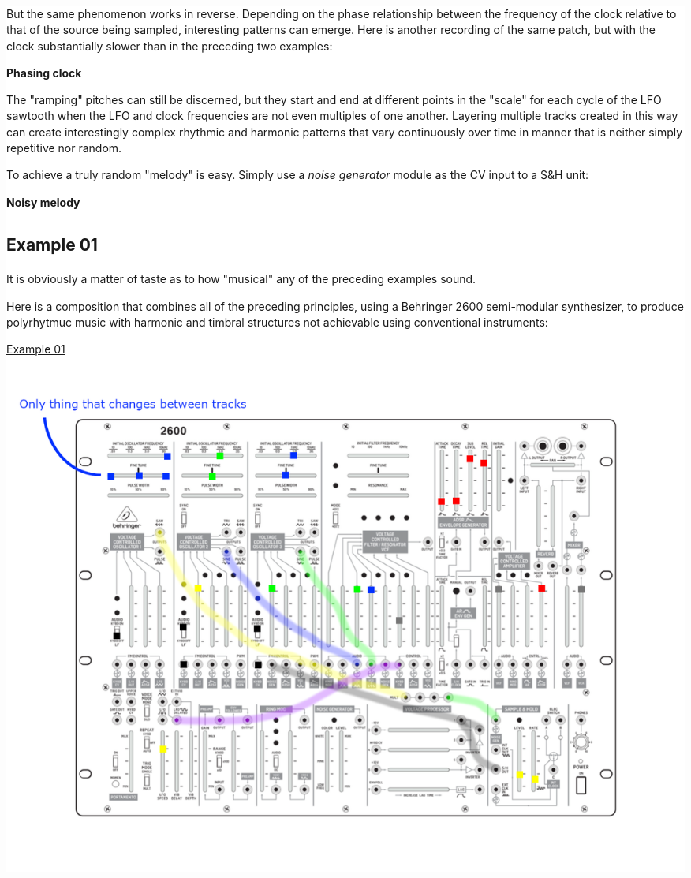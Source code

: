 But the same phenomenon works in reverse. Depending on the phase relationship
between the frequency of the clock relative to that of the source being sampled,
interesting patterns can emerge. Here is another recording of the same patch,
but with the clock substantially slower than in the preceding two examples:

**Phasing clock** <audio controls><source src="./mp3/s_h_3.mp3"/></audio>

The "ramping" pitches can still be discerned, but they start and end at
different points in the "scale" for each cycle of the LFO sawtooth when the LFO
and clock frequencies are not even multiples of one another. Layering multiple
tracks created in this way can create interestingly complex rhythmic and
harmonic patterns that vary continuously over time in manner that is neither
simply repetitive nor random.

To achieve a truly random "melody" is easy. Simply use a _noise generator_
module as the CV input to a S&H unit:

**Noisy melody** <audio controls><source src="./mp3/random.mp3"/></audio>

## Example 01

It is obviously a matter of taste as to how "musical" any of the preceding
examples sound.

Here is a composition that combines all of the preceding principles, using a
Behringer 2600 semi-modular synthesizer, to produce polyrhytmuc music with
harmonic and timbral structures not achievable using conventional instruments:

[Example 01](./mp3/Example_01.mp3) <audio controls><source src="./mp3/Example_01.mp3" /></audio>

![](./images/Example_01_Patch.png)
